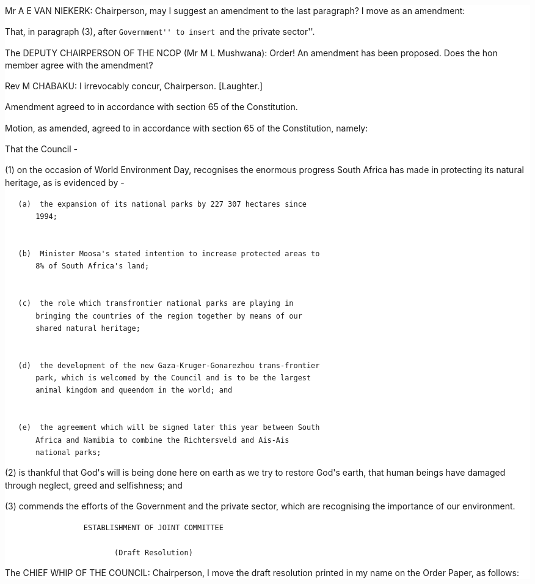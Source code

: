 Mr A E VAN NIEKERK: Chairperson, may I suggest an amendment to the last
paragraph? I move as an amendment:


  That, in paragraph (3), after ``Government'' to insert ``and the private
  sector''.

The DEPUTY CHAIRPERSON OF THE NCOP (Mr M L Mushwana): Order! An amendment
has been proposed. Does the hon member agree with the amendment?

Rev M CHABAKU: I irrevocably concur, Chairperson. [Laughter.]

Amendment agreed to in accordance with section 65 of the Constitution.

Motion, as amended, agreed to in accordance with section 65 of the
Constitution, namely:

  That the Council -


  (1) on the occasion of World Environment Day, recognises the enormous
       progress South Africa has made in protecting its natural heritage, as
       is evidenced by -


       (a)  the expansion of its national parks by 227 307 hectares since
           1994;


       (b)  Minister Moosa's stated intention to increase protected areas to
           8% of South Africa's land;


       (c)  the role which transfrontier national parks are playing in
           bringing the countries of the region together by means of our
           shared natural heritage;


       (d)  the development of the new Gaza-Kruger-Gonarezhou trans-frontier
           park, which is welcomed by the Council and is to be the largest
           animal kingdom and queendom in the world; and


       (e)  the agreement which will be signed later this year between South
           Africa and Namibia to combine the Richtersveld and Ais-Ais
           national parks;


  (2) is thankful that God's will is being done here on earth as we try to
       restore God's earth, that human beings have damaged through neglect,
       greed and selfishness; and


  (3) commends the efforts of the Government and the private sector, which
       are recognising the importance of our environment.

                      ESTABLISHMENT OF JOINT COMMITTEE

                             (Draft Resolution)

The CHIEF WHIP OF THE COUNCIL: Chairperson, I move the draft resolution
printed in my name on the Order Paper, as follows:
